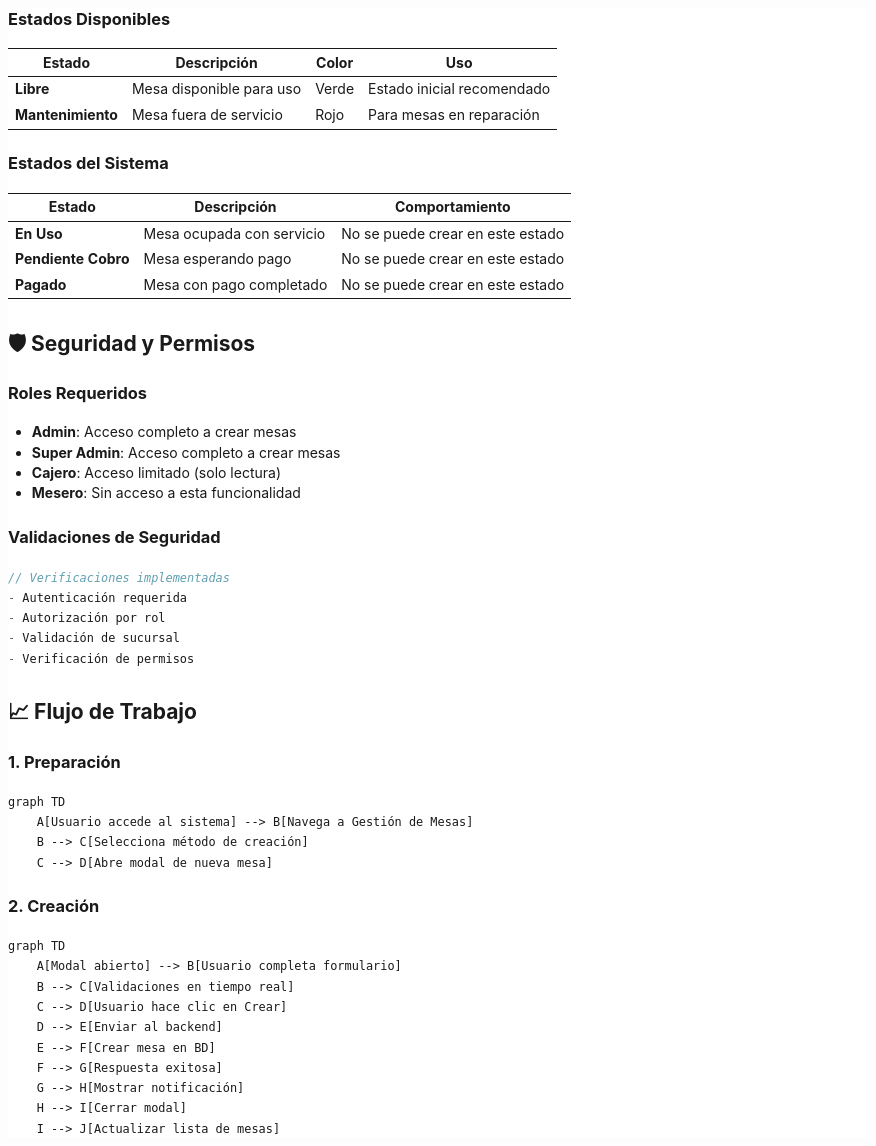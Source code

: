 ### Estados Disponibles
| Estado | Descripción | Color | Uso |
|--------|-------------|-------|-----|
| **Libre** | Mesa disponible para uso | Verde | Estado inicial recomendado |
| **Mantenimiento** | Mesa fuera de servicio | Rojo | Para mesas en reparación |

### Estados del Sistema
| Estado | Descripción | Comportamiento |
|--------|-------------|----------------|
| **En Uso** | Mesa ocupada con servicio | No se puede crear en este estado |
| **Pendiente Cobro** | Mesa esperando pago | No se puede crear en este estado |
| **Pagado** | Mesa con pago completado | No se puede crear en este estado |

## 🛡️ Seguridad y Permisos

### Roles Requeridos
- **Admin**: Acceso completo a crear mesas
- **Super Admin**: Acceso completo a crear mesas
- **Cajero**: Acceso limitado (solo lectura)
- **Mesero**: Sin acceso a esta funcionalidad

### Validaciones de Seguridad
```typescript
// Verificaciones implementadas
- Autenticación requerida
- Autorización por rol
- Validación de sucursal
- Verificación de permisos
```

## 📈 Flujo de Trabajo

### 1. Preparación
```mermaid
graph TD
    A[Usuario accede al sistema] --> B[Navega a Gestión de Mesas]
    B --> C[Selecciona método de creación]
    C --> D[Abre modal de nueva mesa]
```

### 2. Creación
```mermaid
graph TD
    A[Modal abierto] --> B[Usuario completa formulario]
    B --> C[Validaciones en tiempo real]
    C --> D[Usuario hace clic en Crear]
    D --> E[Enviar al backend]
    E --> F[Crear mesa en BD]
    F --> G[Respuesta exitosa]
    G --> H[Mostrar notificación]
    H --> I[Cerrar modal]
    I --> J[Actualizar lista de mesas]
```
